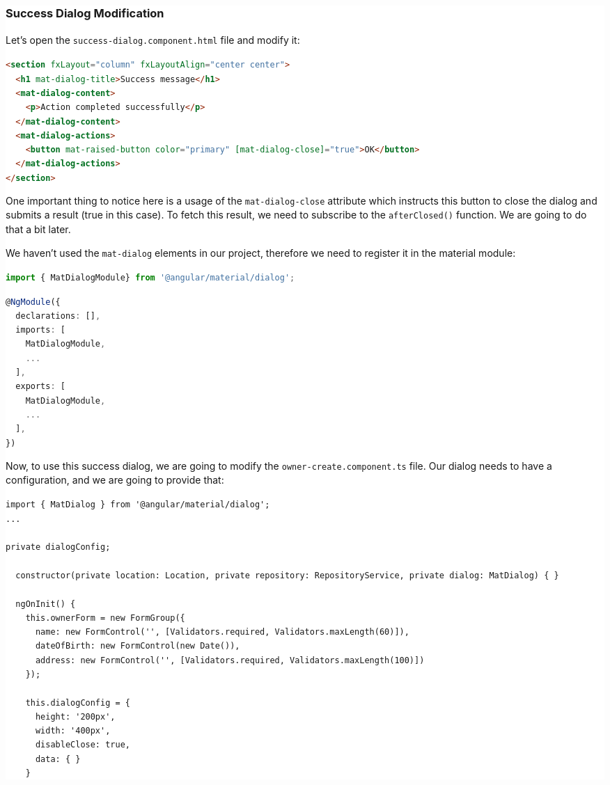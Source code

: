 ```ts{4-5,7-10}
```

### Success Dialog Modification

Let’s open the `success-dialog.component.html` file and modify it:

```html
<section fxLayout="column" fxLayoutAlign="center center">
  <h1 mat-dialog-title>Success message</h1>
  <mat-dialog-content>
    <p>Action completed successfully</p>
  </mat-dialog-content>
  <mat-dialog-actions>
    <button mat-raised-button color="primary" [mat-dialog-close]="true">OK</button>
  </mat-dialog-actions>
</section>
```

One important thing to notice here is a usage of the `mat-dialog-close` attribute which instructs this button to close the dialog and submits a result (true in this case). To fetch this result, we need to subscribe to the `afterClosed()` function. We are going to do that a bit later.

We haven’t used the `mat-dialog` elements in our project, therefore we need to register it in the material module:

```ts
import { MatDialogModule} from '@angular/material/dialog';
```

```ts
@NgModule({
  declarations: [],
  imports: [
    MatDialogModule,
    ...
  ],
  exports: [
    MatDialogModule,
    ...
  ],
})
```

Now, to use this success dialog, we are going to modify the `owner-create.component.ts` file. Our dialog needs to have a configuration, and we are going to provide that:

```js{1,4,15-20}
import { MatDialog } from '@angular/material/dialog';
...

private dialogConfig;

  constructor(private location: Location, private repository: RepositoryService, private dialog: MatDialog) { }

  ngOnInit() {
    this.ownerForm = new FormGroup({
      name: new FormControl('', [Validators.required, Validators.maxLength(60)]),
      dateOfBirth: new FormControl(new Date()),
      address: new FormControl('', [Validators.required, Validators.maxLength(100)])
    });

    this.dialogConfig = {
      height: '200px',
      width: '400px',
      disableClose: true,
      data: { }
    }
```